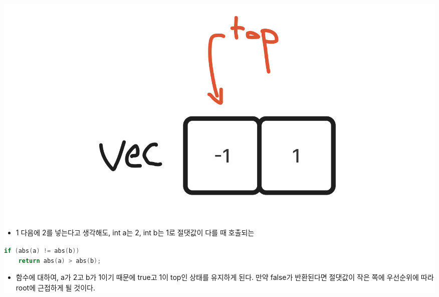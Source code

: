 <center><img src="/assets/img/boj/boj11286-03.webp" width="60%" height="60%"></center><br>

- 1 다음에 2를 넣는다고 생각해도, int a는 2, int b는 1로 절댓값이 다를 때 호출되는

~~~c++
if (abs(a) != abs(b)) 
    return abs(a) > abs(b);
~~~ 

- 함수에 대하여, a가 2고 b가 1이기 때문에 true고 1이 top인 상태를 유지하게 된다. 만약 false가 반환된다면 절댓값이 작은 쪽에 우선순위에 따라 root에 근접하게 될 것이다.